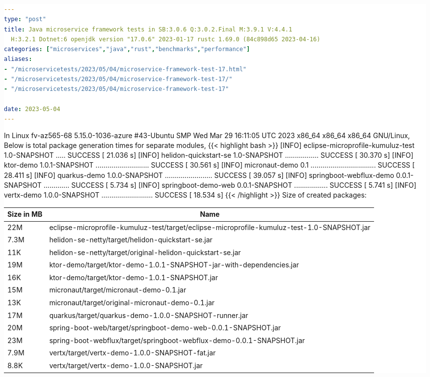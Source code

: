 ```yaml
---
type: "post"
title: Java microservice framework tests in SB:3.0.6 Q:3.0.2.Final M:3.9.1 V:4.4.1
  H:3.2.1 Dotnet:6 openjdk version "17.0.6" 2023-01-17 rustc 1.69.0 (84c898d65 2023-04-16)
categories: ["microservices","java","rust","benchmarks","performance"]
aliases:
- "/microservicetests/2023/05/04/microservice-framework-test-17.html"
- "/microservicetests/2023/05/04/microservice-framework-test-17/"
- "/microservicetests/2023/05/04/microservice-framework-test-17"

date: 2023-05-04
---
```


In Linux fv-az565-68 5.15.0-1036-azure #43-Ubuntu SMP Wed Mar 29 16:11:05 UTC 2023 x86_64 x86_64 x86_64 GNU/Linux,
Below is total package generation times for separate modules,
{{< highlight bash >}}
[INFO] eclipse-microprofile-kumuluz-test 1.0-SNAPSHOT ..... SUCCESS [ 21.036 s]
[INFO] helidon-quickstart-se 1.0-SNAPSHOT ................. SUCCESS [ 30.370 s]
[INFO] ktor-demo 1.0.1-SNAPSHOT ........................... SUCCESS [ 30.561 s]
[INFO] micronaut-demo 0.1 ................................. SUCCESS [ 28.411 s]
[INFO] quarkus-demo 1.0.0-SNAPSHOT ........................ SUCCESS [ 39.057 s]
[INFO] springboot-webflux-demo 0.0.1-SNAPSHOT ............. SUCCESS [  5.734 s]
[INFO] springboot-demo-web 0.0.1-SNAPSHOT ................. SUCCESS [  5.741 s]
[INFO] vertx-demo 1.0.0-SNAPSHOT .......................... SUCCESS [ 18.534 s]
{{< /highlight >}}
Size of created packages:

| Size in MB |  Name |
|------------|-------|
| 22M | eclipse-microprofile-kumuluz-test/target/eclipse-microprofile-kumuluz-test-1.0-SNAPSHOT.jar |
| 7.3M | helidon-se-netty/target/helidon-quickstart-se.jar |
| 11K | helidon-se-netty/target/original-helidon-quickstart-se.jar |
| 19M | ktor-demo/target/ktor-demo-1.0.1-SNAPSHOT-jar-with-dependencies.jar |
| 16K | ktor-demo/target/ktor-demo-1.0.1-SNAPSHOT.jar |
| 15M | micronaut/target/micronaut-demo-0.1.jar |
| 13K | micronaut/target/original-micronaut-demo-0.1.jar |
| 17M | quarkus/target/quarkus-demo-1.0.0-SNAPSHOT-runner.jar |
| 20M | spring-boot-web/target/springboot-demo-web-0.0.1-SNAPSHOT.jar |
| 23M | spring-boot-webflux/target/springboot-webflux-demo-0.0.1-SNAPSHOT.jar |
| 7.9M | vertx/target/vertx-demo-1.0.0-SNAPSHOT-fat.jar |
| 8.8K | vertx/target/vertx-demo-1.0.0-SNAPSHOT.jar |
